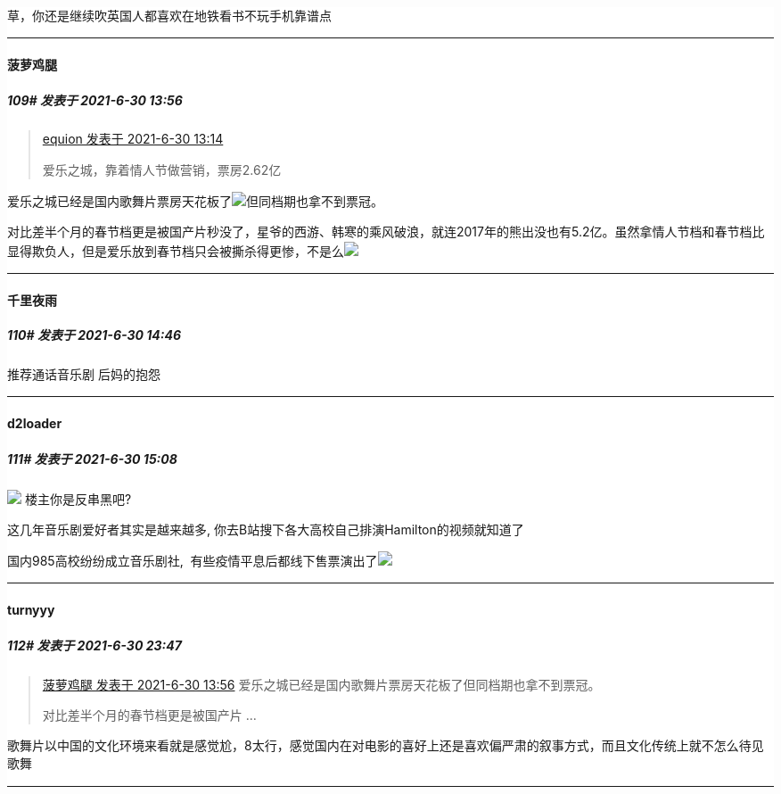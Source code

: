 
草，你还是继续吹英国人都喜欢在地铁看书不玩手机靠谱点


*****

####  菠萝鸡腿  
##### 109#       发表于 2021-6-30 13:56


<blockquote><a href="httphttps://bbs.saraba1st.com/2b/forum.php?mod=redirect&amp;goto=findpost&amp;pid=51790571&amp;ptid=2012720" target="_blank">equion 发表于 2021-6-30 13:14</a>

爱乐之城，靠着情人节做营销，票房2.62亿</blockquote>
爱乐之城已经是国内歌舞片票房天花板了<img src="https://static.saraba1st.com/image/smiley/face2017/001.png" referrerpolicy="no-referrer">但同档期也拿不到票冠。

对比差半个月的春节档更是被国产片秒没了，星爷的西游、韩寒的乘风破浪，就连2017年的熊出没也有5.2亿。虽然拿情人节档和春节档比显得欺负人，但是爱乐放到春节档只会被撕杀得更惨，不是么<img src="https://static.saraba1st.com/image/smiley/face2017/026.png" referrerpolicy="no-referrer">


*****

####  千里夜雨  
##### 110#       发表于 2021-6-30 14:46


推荐通话音乐剧
后妈的抱怨


*****

####  d2loader  
##### 111#       发表于 2021-6-30 15:08


<img src="https://static.saraba1st.com/image/smiley/face2017/004.gif" referrerpolicy="no-referrer"> 楼主你是反串黑吧? 


这几年音乐剧爱好者其实是越来越多, 你去B站搜下各大高校自己排演Hamilton的视频就知道了


国内985高校纷纷成立音乐剧社,  有些疫情平息后都线下售票演出了<img src="https://static.saraba1st.com/image/smiley/face2017/004.gif" referrerpolicy="no-referrer">


*****

####  turnyyy  
##### 112#       发表于 2021-6-30 23:47


<blockquote><a href="httphttps://bbs.saraba1st.com/2b/forum.php?mod=redirect&amp;goto=findpost&amp;pid=51791037&amp;ptid=2012720" target="_blank">菠萝鸡腿 发表于 2021-6-30 13:56</a>
爱乐之城已经是国内歌舞片票房天花板了但同档期也拿不到票冠。

对比差半个月的春节档更是被国产片 ...</blockquote>
歌舞片以中国的文化环境来看就是感觉尬，8太行，感觉国内在对电影的喜好上还是喜欢偏严肃的叙事方式，而且文化传统上就不怎么待见歌舞


*****
